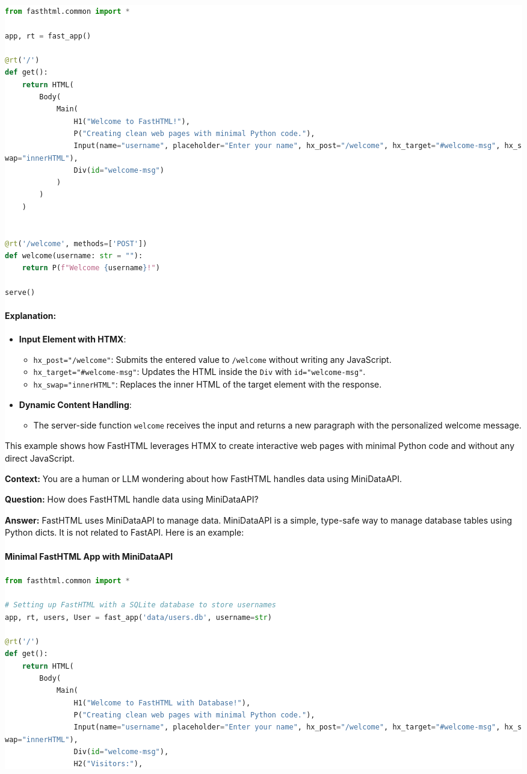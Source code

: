 ```python
from fasthtml.common import *

app, rt = fast_app()

@rt('/')
def get():
    return HTML(
        Body(
            Main(
                H1("Welcome to FastHTML!"),
                P("Creating clean web pages with minimal Python code."),
                Input(name="username", placeholder="Enter your name", hx_post="/welcome", hx_target="#welcome-msg", hx_swap="innerHTML"),
                Div(id="welcome-msg")
            )
        )
    )


@rt('/welcome', methods=['POST'])
def welcome(username: str = ""):
    return P(f"Welcome {username}!")

serve()
```

#### Explanation:

- **Input Element with HTMX**:
  - `hx_post="/welcome"`: Submits the entered value to `/welcome` without writing any JavaScript.
  - `hx_target="#welcome-msg"`: Updates the HTML inside the `Div` with `id="welcome-msg"`.
  - `hx_swap="innerHTML"`: Replaces the inner HTML of the target element with the response.

- **Dynamic Content Handling**:
  - The server-side function `welcome` receives the input and returns a new paragraph with the personalized welcome message.

This example shows how FastHTML leverages HTMX to create interactive web pages with minimal Python code and without any direct JavaScript.

**Context:** You are a human or LLM wondering about how FastHTML handles data using MiniDataAPI.

**Question:** How does FastHTML handle data using MiniDataAPI?

**Answer:** FastHTML uses MiniDataAPI to manage data. MiniDataAPI is a simple, type-safe way to manage database tables using Python dicts. It is not related to FastAPI. Here is an example:


#### Minimal FastHTML App with MiniDataAPI

```python
from fasthtml.common import *

# Setting up FastHTML with a SQLite database to store usernames
app, rt, users, User = fast_app('data/users.db', username=str)

@rt('/')
def get():
    return HTML(
        Body(
            Main(
                H1("Welcome to FastHTML with Database!"),
                P("Creating clean web pages with minimal Python code."),
                Input(name="username", placeholder="Enter your name", hx_post="/welcome", hx_target="#welcome-msg", hx_swap="innerHTML"),
                Div(id="welcome-msg"),
                H2("Visitors:"),
```